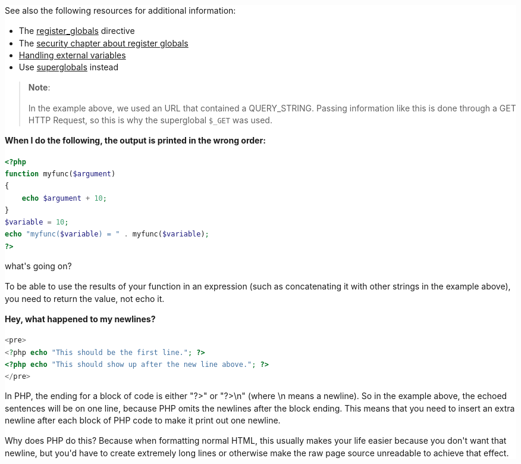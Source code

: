 See also the following resources for additional information:

-   The
    <a href="/ini/core.html#ini.register-globals" class="link">register_globals</a>
    directive
-   The
    <a href="/security/globals.html" class="link">security chapter about register globals</a>
-   <a href="/language/variables/external.html" class="link">Handling external variables</a>
-   Use
    <a href="/language/variables/superglobals.html" class="link">superglobals</a>
    instead

> **Note**:
>
> In the example above, we used an URL that contained a QUERY\_STRING.
> Passing information like this is done through a GET HTTP Request, so
> this is why the superglobal `$_GET` was used.

**When I do the following, the output is printed in the wrong order:**

``` php
<?php
function myfunc($argument)
{
    echo $argument + 10;
}
$variable = 10;
echo "myfunc($variable) = " . myfunc($variable);
?>
```

what's going on?

To be able to use the results of your function in an expression (such as
concatenating it with other strings in the example above), you need to
<span class="function">return</span> the value, not <span
class="function">echo</span> it.

**Hey, what happened to my newlines?**

``` php
<pre>
<?php echo "This should be the first line."; ?>
<?php echo "This should show up after the new line above."; ?>
</pre>
```

In PHP, the ending for a block of code is either "?\>" or "?\>\\n"
(where \\n means a newline). So in the example above, the echoed
sentences will be on one line, because PHP omits the newlines after the
block ending. This means that you need to insert an extra newline after
each block of PHP code to make it print out one newline.

Why does PHP do this? Because when formatting normal HTML, this usually
makes your life easier because you don't want that newline, but you'd
have to create extremely long lines or otherwise make the raw page
source unreadable to achieve that effect.
